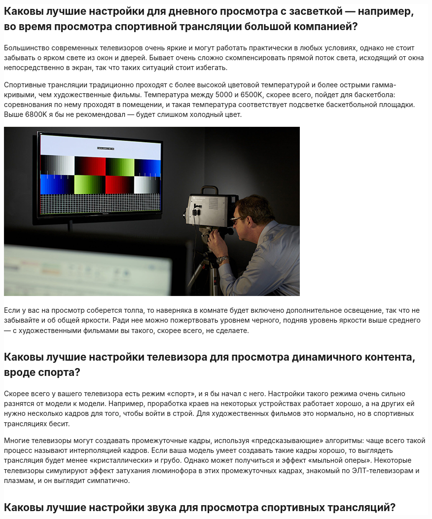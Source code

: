 ## Каковы лучшие настройки для дневного просмотра с засветкой — например, во время просмотра спортивной трансляции большой компанией?

Большинство современных телевизоров очень яркие и могут работать практически в любых условиях, однако не стоит забывать о ярком свете из окон и дверей. Бывает очень сложно скомпенсировать прямой поток света, исходящий от окна непосредственно в экран, так что таких ситуаций стоит избегать.

Спортивные трансляции традиционно проходят с более высокой цветовой температурой и более острыми гамма-кривыми, чем художественные фильмы. Температура между 5000 и 6500K, скорее всего, пойдет для баскетбола: соревнования по нему проходят в помещении, и такая температура соответствует подсветке баскетбольной площадки. Выше 6800K я бы не рекомендовал — будет слишком холодный цвет.

![](../../_resources/14d9f9659b844137a525ddd35f7041e3.jpg)

Если у вас на просмотр соберется толпа, то наверняка в комнате будет включено дополнительное освещение, так что не забывайте и об общей яркости. Ради нее можно пожертвовать уровнем черного, подняв уровень яркости выше среднего — с художественными фильмами вы такого, скорее всего, не сделаете.

## Каковы лучшие настройки телевизора для просмотра динамичного контента, вроде спорта?

Скорее всего у вашего телевизора есть режим «спорт», и я бы начал с него. Настройки такого режима очень сильно разнятся от модели к модели. Например, проработка краев на некоторых устройствах работает хорошо, а на других ей нужно несколько кадров для того, чтобы войти в строй. Для художественных фильмов это нормально, но в спортивных трансляциях бесит.

Многие телевизоры могут создавать промежуточные кадры, используя «предсказывающие» алгоритмы: чаще всего такой процесс называют интерполяцией кадров. Если ваша модель умеет создавать такие кадры хорошо, то выглядеть трансляция будет менее «кристаллически» и грубо. Однако может получиться и эффект «мыльной оперы». Некоторые телевизоры симулируют эффект затухания люминофора в этих промежуточных кадрах, знакомый по ЭЛТ-телевизорам и плазмам, и он выглядит симпатично.

## Каковы лучшие настройки звука для просмотра спортивных трансляций?
